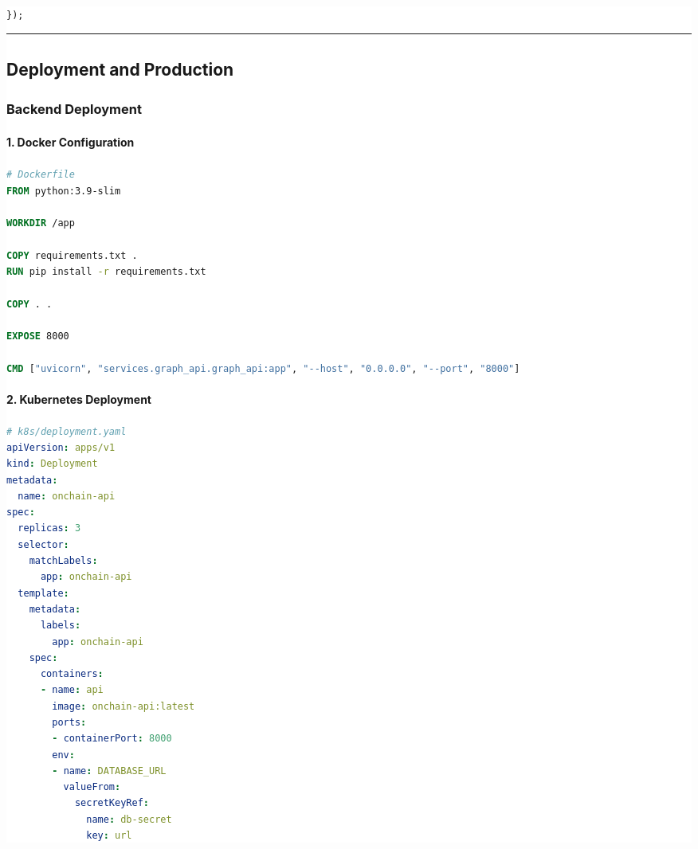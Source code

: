 ```tsx
});
```

---

## Deployment and Production

### Backend Deployment

#### 1. Docker Configuration
```dockerfile
# Dockerfile
FROM python:3.9-slim

WORKDIR /app

COPY requirements.txt .
RUN pip install -r requirements.txt

COPY . .

EXPOSE 8000

CMD ["uvicorn", "services.graph_api.graph_api:app", "--host", "0.0.0.0", "--port", "8000"]
```

#### 2. Kubernetes Deployment
```yaml
# k8s/deployment.yaml
apiVersion: apps/v1
kind: Deployment
metadata:
  name: onchain-api
spec:
  replicas: 3
  selector:
    matchLabels:
      app: onchain-api
  template:
    metadata:
      labels:
        app: onchain-api
    spec:
      containers:
      - name: api
        image: onchain-api:latest
        ports:
        - containerPort: 8000
        env:
        - name: DATABASE_URL
          valueFrom:
            secretKeyRef:
              name: db-secret
              key: url
```
